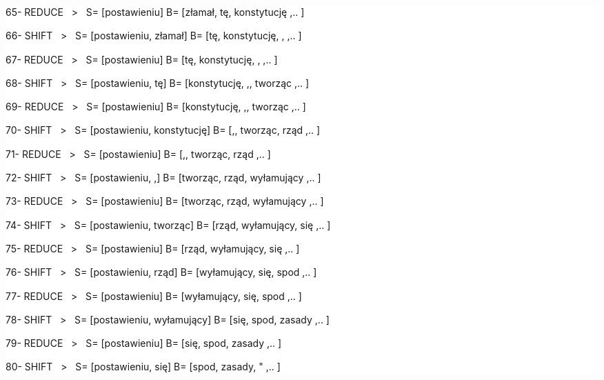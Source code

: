

65- REDUCE&nbsp;&nbsp;&nbsp;>&nbsp;&nbsp;&nbsp;S= [postawieniu]   B= [złamał, tę, konstytucję ,.. ]



66- SHIFT&nbsp;&nbsp;&nbsp;>&nbsp;&nbsp;&nbsp;S= [postawieniu, złamał]   B= [tę, konstytucję, , ,.. ]



67- REDUCE&nbsp;&nbsp;&nbsp;>&nbsp;&nbsp;&nbsp;S= [postawieniu]   B= [tę, konstytucję, , ,.. ]



68- SHIFT&nbsp;&nbsp;&nbsp;>&nbsp;&nbsp;&nbsp;S= [postawieniu, tę]   B= [konstytucję, ,, tworząc ,.. ]



69- REDUCE&nbsp;&nbsp;&nbsp;>&nbsp;&nbsp;&nbsp;S= [postawieniu]   B= [konstytucję, ,, tworząc ,.. ]



70- SHIFT&nbsp;&nbsp;&nbsp;>&nbsp;&nbsp;&nbsp;S= [postawieniu, konstytucję]   B= [,, tworząc, rząd ,.. ]



71- REDUCE&nbsp;&nbsp;&nbsp;>&nbsp;&nbsp;&nbsp;S= [postawieniu]   B= [,, tworząc, rząd ,.. ]



72- SHIFT&nbsp;&nbsp;&nbsp;>&nbsp;&nbsp;&nbsp;S= [postawieniu, ,]   B= [tworząc, rząd, wyłamujący ,.. ]



73- REDUCE&nbsp;&nbsp;&nbsp;>&nbsp;&nbsp;&nbsp;S= [postawieniu]   B= [tworząc, rząd, wyłamujący ,.. ]



74- SHIFT&nbsp;&nbsp;&nbsp;>&nbsp;&nbsp;&nbsp;S= [postawieniu, tworząc]   B= [rząd, wyłamujący, się ,.. ]



75- REDUCE&nbsp;&nbsp;&nbsp;>&nbsp;&nbsp;&nbsp;S= [postawieniu]   B= [rząd, wyłamujący, się ,.. ]



76- SHIFT&nbsp;&nbsp;&nbsp;>&nbsp;&nbsp;&nbsp;S= [postawieniu, rząd]   B= [wyłamujący, się, spod ,.. ]



77- REDUCE&nbsp;&nbsp;&nbsp;>&nbsp;&nbsp;&nbsp;S= [postawieniu]   B= [wyłamujący, się, spod ,.. ]



78- SHIFT&nbsp;&nbsp;&nbsp;>&nbsp;&nbsp;&nbsp;S= [postawieniu, wyłamujący]   B= [się, spod, zasady ,.. ]



79- REDUCE&nbsp;&nbsp;&nbsp;>&nbsp;&nbsp;&nbsp;S= [postawieniu]   B= [się, spod, zasady ,.. ]



80- SHIFT&nbsp;&nbsp;&nbsp;>&nbsp;&nbsp;&nbsp;S= [postawieniu, się]   B= [spod, zasady, " ,.. ]

